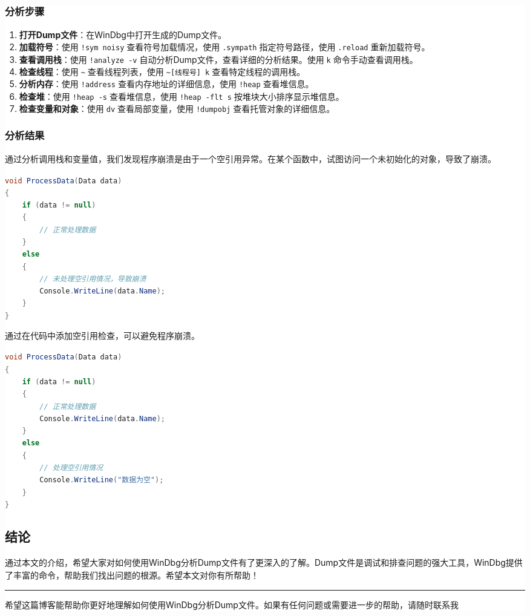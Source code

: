 ### 分析步骤

1. **打开Dump文件**：在WinDbg中打开生成的Dump文件。
2. **加载符号**：使用 `!sym noisy` 查看符号加载情况，使用 `.sympath` 指定符号路径，使用 `.reload` 重新加载符号。
3. **查看调用栈**：使用 `!analyze -v` 自动分析Dump文件，查看详细的分析结果。使用 `k` 命令手动查看调用栈。
4. **检查线程**：使用 `~` 查看线程列表，使用 `~[线程号] k` 查看特定线程的调用栈。
5. **分析内存**：使用 `!address` 查看内存地址的详细信息，使用 `!heap` 查看堆信息。
6. **检查堆**：使用 `!heap -s` 查看堆信息，使用 `!heap -flt s` 按堆块大小排序显示堆信息。
7. **检查变量和对象**：使用 `dv` 查看局部变量，使用 `!dumpobj` 查看托管对象的详细信息。

### 分析结果

通过分析调用栈和变量值，我们发现程序崩溃是由于一个空引用异常。在某个函数中，试图访问一个未初始化的对象，导致了崩溃。

```csharp
void ProcessData(Data data)
{
    if (data != null)
    {
        // 正常处理数据
    }
    else
    {
        // 未处理空引用情况，导致崩溃
        Console.WriteLine(data.Name);
    }
}
```

通过在代码中添加空引用检查，可以避免程序崩溃。

```csharp
void ProcessData(Data data)
{
    if (data != null)
    {
        // 正常处理数据
        Console.WriteLine(data.Name);
    }
    else
    {
        // 处理空引用情况
        Console.WriteLine("数据为空");
    }
}
```

## 结论

通过本文的介绍，希望大家对如何使用WinDbg分析Dump文件有了更深入的了解。Dump文件是调试和排查问题的强大工具，WinDbg提供了丰富的命令，帮助我们找出问题的根源。希望本文对你有所帮助！

------

希望这篇博客能帮助你更好地理解如何使用WinDbg分析Dump文件。如果有任何问题或需要进一步的帮助，请随时联系我